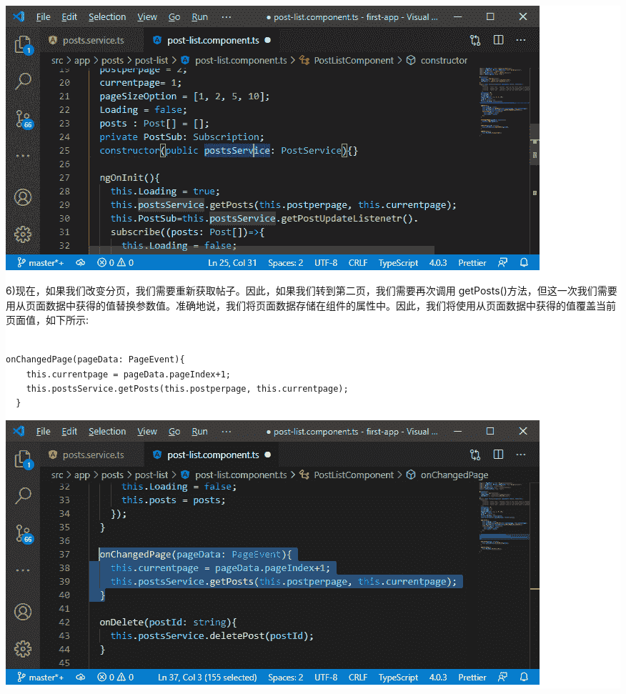 ![Connecting the Angular Paginator to the Backend in MEAN Stack](img/386364d86a7bc63ee395a520c189a809.png)

6)现在，如果我们改变分页，我们需要重新获取帖子。因此，如果我们转到第二页，我们需要再次调用 getPosts()方法，但这一次我们需要用从页面数据中获得的值替换参数值。准确地说，我们将页面数据存储在组件的属性中。因此，我们将使用从页面数据中获得的值覆盖当前页面值，如下所示:

```

onChangedPage(pageData: PageEvent){
    this.currentpage = pageData.pageIndex+1;
    this.postsService.getPosts(this.postperpage, this.currentpage);
  }

```

![Connecting the Angular Paginator to the Backend in MEAN Stack](img/379496caa9f36fec8440fc9e7b7202b9.png)
